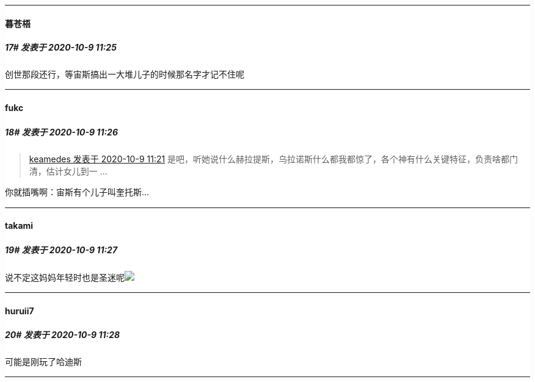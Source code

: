 
-----

####  暮苍梧  
##### 17#       发表于 2020-10-9 11:25




创世那段还行，等宙斯搞出一大堆儿子的时候那名字才记不住呢







-----

####  fukc  
##### 18#       发表于 2020-10-9 11:26



<blockquote><a href="httphttps://bbs.saraba1st.com/2b/forum.php?mod=redirect&amp;goto=findpost&amp;pid=48995513&amp;ptid=1964033" target="_blank">keamedes 发表于 2020-10-9 11:21</a>
是吧，听她说什么赫拉提斯，乌拉诺斯什么都我都惊了，各个神有什么关键特征，负责啥都门清，估计女儿到一 ...</blockquote>
你就插嘴啊：宙斯有个儿子叫奎托斯…







-----

####  takami  
##### 19#       发表于 2020-10-9 11:27




说不定这妈妈年轻时也是圣迷呢<img src="https://static.saraba1st.com/image/smiley/face2017/037.png" referrerpolicy="no-referrer">







-----

####  huruii7  
##### 20#       发表于 2020-10-9 11:28




可能是刚玩了哈迪斯







-----
